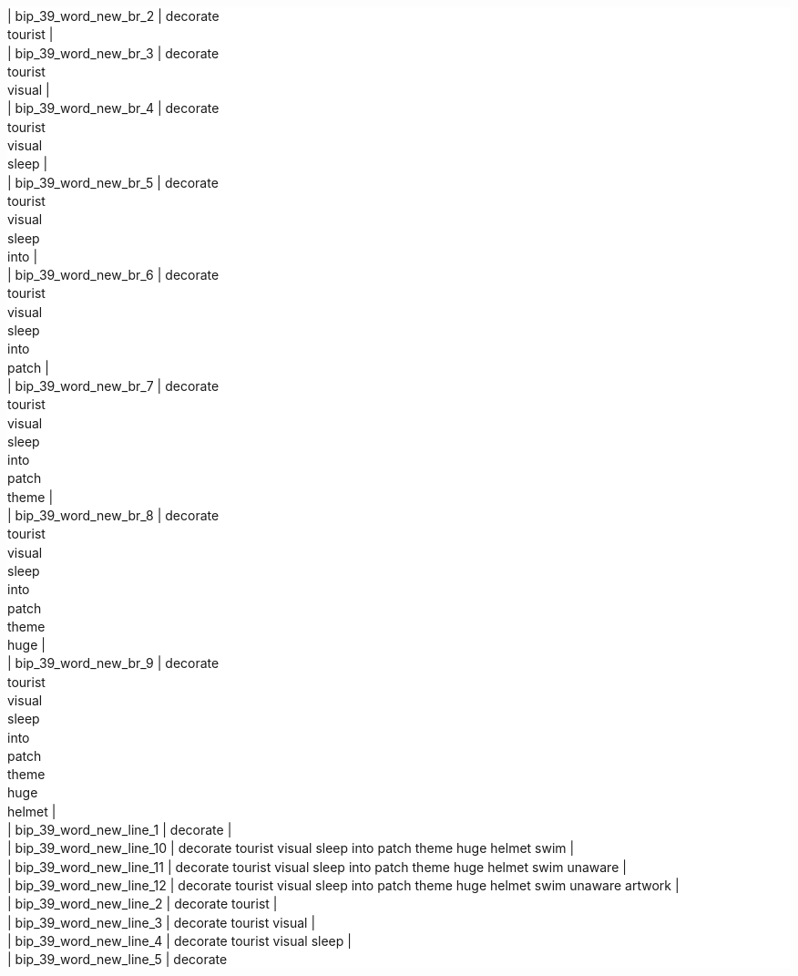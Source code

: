 | bip_39_word_new_br_2 | decorate<br>tourist |  
| bip_39_word_new_br_3 | decorate<br>tourist<br>visual |  
| bip_39_word_new_br_4 | decorate<br>tourist<br>visual<br>sleep |  
| bip_39_word_new_br_5 | decorate<br>tourist<br>visual<br>sleep<br>into |  
| bip_39_word_new_br_6 | decorate<br>tourist<br>visual<br>sleep<br>into<br>patch |  
| bip_39_word_new_br_7 | decorate<br>tourist<br>visual<br>sleep<br>into<br>patch<br>theme |  
| bip_39_word_new_br_8 | decorate<br>tourist<br>visual<br>sleep<br>into<br>patch<br>theme<br>huge |  
| bip_39_word_new_br_9 | decorate<br>tourist<br>visual<br>sleep<br>into<br>patch<br>theme<br>huge<br>helmet |  
| bip_39_word_new_line_1 | decorate |  
| bip_39_word_new_line_10 | decorate
tourist
visual
sleep
into
patch
theme
huge
helmet
swim |  
| bip_39_word_new_line_11 | decorate
tourist
visual
sleep
into
patch
theme
huge
helmet
swim
unaware |  
| bip_39_word_new_line_12 | decorate
tourist
visual
sleep
into
patch
theme
huge
helmet
swim
unaware
artwork |  
| bip_39_word_new_line_2 | decorate
tourist |  
| bip_39_word_new_line_3 | decorate
tourist
visual |  
| bip_39_word_new_line_4 | decorate
tourist
visual
sleep |  
| bip_39_word_new_line_5 | decorate